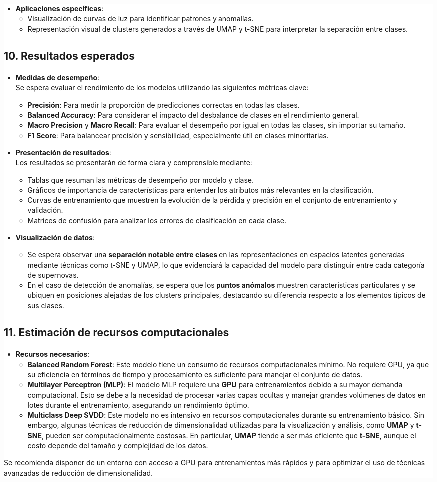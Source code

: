 - **Aplicaciones específicas**:  
  - Visualización de curvas de luz para identificar patrones y anomalías.  
  - Representación visual de clusters generados a través de UMAP y t-SNE para interpretar la separación entre clases.



## 10. Resultados esperados

- **Medidas de desempeño**:  
  Se espera evaluar el rendimiento de los modelos utilizando las siguientes métricas clave:  
  - **Precisión**: Para medir la proporción de predicciones correctas en todas las clases.  
  - **Balanced Accuracy**: Para considerar el impacto del desbalance de clases en el rendimiento general.  
  - **Macro Precision** y **Macro Recall**: Para evaluar el desempeño por igual en todas las clases, sin importar su tamaño.  
  - **F1 Score**: Para balancear precisión y sensibilidad, especialmente útil en clases minoritarias.

- **Presentación de resultados**:  
  Los resultados se presentarán de forma clara y comprensible mediante:  
  - Tablas que resuman las métricas de desempeño por modelo y clase.  
  - Gráficos de importancia de características para entender los atributos más relevantes en la clasificación.  
  - Curvas de entrenamiento que muestren la evolución de la pérdida y precisión en el conjunto de entrenamiento y validación.  
  - Matrices de confusión para analizar los errores de clasificación en cada clase.

- **Visualización de datos**:  
  - Se espera observar una **separación notable entre clases** en las representaciones en espacios latentes generadas mediante técnicas como t-SNE y UMAP, lo que evidenciará la capacidad del modelo para distinguir entre cada categoría de supernovas.  
  - En el caso de detección de anomalías, se espera que los **puntos anómalos** muestren características particulares y se ubiquen en posiciones alejadas de los clusters principales, destacando su diferencia respecto a los elementos típicos de sus clases.  


## 11. Estimación de recursos computacionales

- **Recursos necesarios**:  
  - **Balanced Random Forest**: Este modelo tiene un consumo de recursos computacionales mínimo. No requiere GPU, ya que su eficiencia en términos de tiempo y procesamiento es suficiente para manejar el conjunto de datos.  
  - **Multilayer Perceptron (MLP)**: El modelo MLP requiere una **GPU** para entrenamientos debido a su mayor demanda computacional. Esto se debe a la necesidad de procesar varias capas ocultas y manejar grandes volúmenes de datos en lotes durante el entrenamiento, asegurando un rendimiento óptimo.  
  - **Multiclass Deep SVDD**: Este modelo no es intensivo en recursos computacionales durante su entrenamiento básico. Sin embargo, algunas técnicas de reducción de dimensionalidad utilizadas para la visualización y análisis, como **UMAP** y **t-SNE**, pueden ser computacionalmente costosas. En particular, **UMAP** tiende a ser más eficiente que **t-SNE**, aunque el costo depende del tamaño y complejidad de los datos.  

Se recomienda disponer de un entorno con acceso a GPU para entrenamientos más rápidos y para optimizar el uso de técnicas avanzadas de reducción de dimensionalidad.
